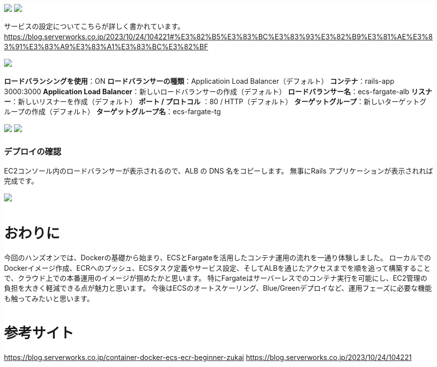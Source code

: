 ![](https://storage.googleapis.com/zenn-user-upload/76d01013db7d-20250807.png)
![](https://storage.googleapis.com/zenn-user-upload/4fed60e60185-20250807.png)


サービスの設定についてこちらが詳しく書かれています。
https://blog.serverworks.co.jp/2023/10/24/104221#%E3%82%B5%E3%83%BC%E3%83%93%E3%82%B9%E3%81%AE%E3%83%91%E3%83%A9%E3%83%A1%E3%83%BC%E3%82%BF


![](https://storage.googleapis.com/zenn-user-upload/0ad12ad8a22f-20250807.png)

**ロードバランシングを使用**：ON
**ロードバランサーの種類**：Applicatioin Load Balancer（デフォルト）
**コンテナ**：rails-app 3000:3000
**Application Load Balancer**：新しいロードバランサーの作成（デフォルト）
**ロードバランサー名**：ecs-fargate-alb
**リスナー**：新しいリスナーを作成（デフォルト）
**ポート / プロトコル**	：80 / HTTP（デフォルト）
**ターゲットグループ**：新しいターゲットグループの作成（デフォルト）
**ターゲットグループ名**：ecs-fargate-tg

![](https://storage.googleapis.com/zenn-user-upload/6cdd803c00c6-20250807.png)
![](https://storage.googleapis.com/zenn-user-upload/42c5f821a086-20250807.png)

### デプロイの確認
EC2コンソール内のロードバランサーが表示されるので、ALB の DNS 名をコピーします。
無事にRails アプリケーションが表示されれば完成です。

![](https://storage.googleapis.com/zenn-user-upload/2b0e679e3a75-20250807.png)

# おわりに
今回のハンズオンでは、Dockerの基礎から始まり、ECSとFargateを活用したコンテナ運用の流れを一通り体験しました。
ローカルでのDockerイメージ作成、ECRへのプッシュ、ECSタスク定義やサービス設定、そしてALBを通じたアクセスまでを順を追って構築することで、クラウド上での本番運用のイメージが掴めたかと思います。
特にFargateはサーバーレスでのコンテナ実行を可能にし、EC2管理の負担を大きく軽減できる点が魅力と思います。
今後はECSのオートスケーリング、Blue/Greenデプロイなど、運用フェーズに必要な機能も触ってみたいと思います。

# 参考サイト
https://blog.serverworks.co.jp/container-docker-ecs-ecr-beginner-zukai
https://blog.serverworks.co.jp/2023/10/24/104221
